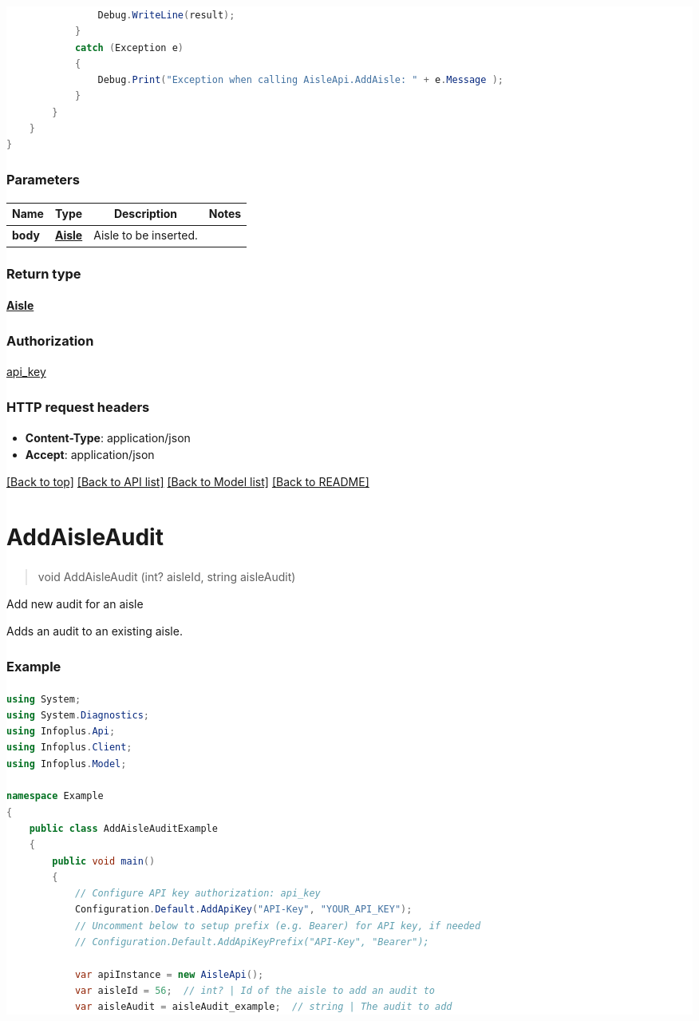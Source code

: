 ```csharp
                Debug.WriteLine(result);
            }
            catch (Exception e)
            {
                Debug.Print("Exception when calling AisleApi.AddAisle: " + e.Message );
            }
        }
    }
}
```

### Parameters

Name | Type | Description  | Notes
------------- | ------------- | ------------- | -------------
 **body** | [**Aisle**](Aisle.md)| Aisle to be inserted. | 

### Return type

[**Aisle**](Aisle.md)

### Authorization

[api_key](../README.md#api_key)

### HTTP request headers

 - **Content-Type**: application/json
 - **Accept**: application/json

[[Back to top]](#) [[Back to API list]](../README.md#documentation-for-api-endpoints) [[Back to Model list]](../README.md#documentation-for-models) [[Back to README]](../README.md)

<a name="addaisleaudit"></a>
# **AddAisleAudit**
> void AddAisleAudit (int? aisleId, string aisleAudit)

Add new audit for an aisle

Adds an audit to an existing aisle.

### Example
```csharp
using System;
using System.Diagnostics;
using Infoplus.Api;
using Infoplus.Client;
using Infoplus.Model;

namespace Example
{
    public class AddAisleAuditExample
    {
        public void main()
        {
            // Configure API key authorization: api_key
            Configuration.Default.AddApiKey("API-Key", "YOUR_API_KEY");
            // Uncomment below to setup prefix (e.g. Bearer) for API key, if needed
            // Configuration.Default.AddApiKeyPrefix("API-Key", "Bearer");

            var apiInstance = new AisleApi();
            var aisleId = 56;  // int? | Id of the aisle to add an audit to
            var aisleAudit = aisleAudit_example;  // string | The audit to add

```